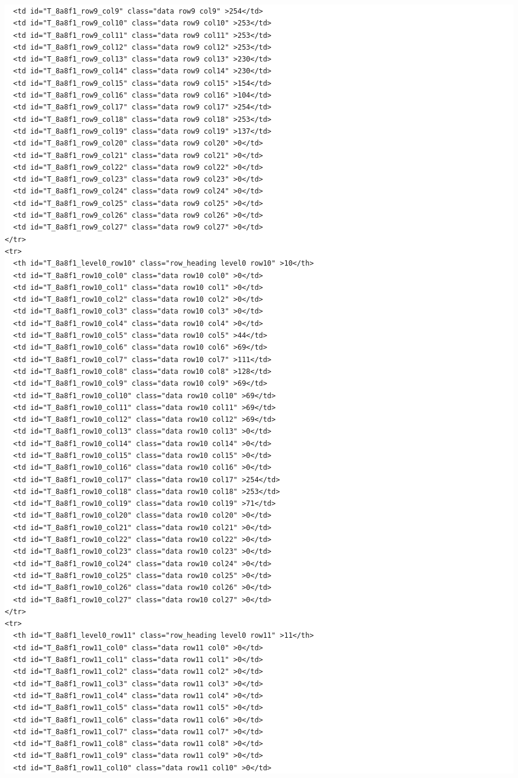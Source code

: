       <td id="T_8a8f1_row9_col9" class="data row9 col9" >254</td>
      <td id="T_8a8f1_row9_col10" class="data row9 col10" >253</td>
      <td id="T_8a8f1_row9_col11" class="data row9 col11" >253</td>
      <td id="T_8a8f1_row9_col12" class="data row9 col12" >253</td>
      <td id="T_8a8f1_row9_col13" class="data row9 col13" >230</td>
      <td id="T_8a8f1_row9_col14" class="data row9 col14" >230</td>
      <td id="T_8a8f1_row9_col15" class="data row9 col15" >154</td>
      <td id="T_8a8f1_row9_col16" class="data row9 col16" >104</td>
      <td id="T_8a8f1_row9_col17" class="data row9 col17" >254</td>
      <td id="T_8a8f1_row9_col18" class="data row9 col18" >253</td>
      <td id="T_8a8f1_row9_col19" class="data row9 col19" >137</td>
      <td id="T_8a8f1_row9_col20" class="data row9 col20" >0</td>
      <td id="T_8a8f1_row9_col21" class="data row9 col21" >0</td>
      <td id="T_8a8f1_row9_col22" class="data row9 col22" >0</td>
      <td id="T_8a8f1_row9_col23" class="data row9 col23" >0</td>
      <td id="T_8a8f1_row9_col24" class="data row9 col24" >0</td>
      <td id="T_8a8f1_row9_col25" class="data row9 col25" >0</td>
      <td id="T_8a8f1_row9_col26" class="data row9 col26" >0</td>
      <td id="T_8a8f1_row9_col27" class="data row9 col27" >0</td>
    </tr>
    <tr>
      <th id="T_8a8f1_level0_row10" class="row_heading level0 row10" >10</th>
      <td id="T_8a8f1_row10_col0" class="data row10 col0" >0</td>
      <td id="T_8a8f1_row10_col1" class="data row10 col1" >0</td>
      <td id="T_8a8f1_row10_col2" class="data row10 col2" >0</td>
      <td id="T_8a8f1_row10_col3" class="data row10 col3" >0</td>
      <td id="T_8a8f1_row10_col4" class="data row10 col4" >0</td>
      <td id="T_8a8f1_row10_col5" class="data row10 col5" >44</td>
      <td id="T_8a8f1_row10_col6" class="data row10 col6" >69</td>
      <td id="T_8a8f1_row10_col7" class="data row10 col7" >111</td>
      <td id="T_8a8f1_row10_col8" class="data row10 col8" >128</td>
      <td id="T_8a8f1_row10_col9" class="data row10 col9" >69</td>
      <td id="T_8a8f1_row10_col10" class="data row10 col10" >69</td>
      <td id="T_8a8f1_row10_col11" class="data row10 col11" >69</td>
      <td id="T_8a8f1_row10_col12" class="data row10 col12" >69</td>
      <td id="T_8a8f1_row10_col13" class="data row10 col13" >0</td>
      <td id="T_8a8f1_row10_col14" class="data row10 col14" >0</td>
      <td id="T_8a8f1_row10_col15" class="data row10 col15" >0</td>
      <td id="T_8a8f1_row10_col16" class="data row10 col16" >0</td>
      <td id="T_8a8f1_row10_col17" class="data row10 col17" >254</td>
      <td id="T_8a8f1_row10_col18" class="data row10 col18" >253</td>
      <td id="T_8a8f1_row10_col19" class="data row10 col19" >71</td>
      <td id="T_8a8f1_row10_col20" class="data row10 col20" >0</td>
      <td id="T_8a8f1_row10_col21" class="data row10 col21" >0</td>
      <td id="T_8a8f1_row10_col22" class="data row10 col22" >0</td>
      <td id="T_8a8f1_row10_col23" class="data row10 col23" >0</td>
      <td id="T_8a8f1_row10_col24" class="data row10 col24" >0</td>
      <td id="T_8a8f1_row10_col25" class="data row10 col25" >0</td>
      <td id="T_8a8f1_row10_col26" class="data row10 col26" >0</td>
      <td id="T_8a8f1_row10_col27" class="data row10 col27" >0</td>
    </tr>
    <tr>
      <th id="T_8a8f1_level0_row11" class="row_heading level0 row11" >11</th>
      <td id="T_8a8f1_row11_col0" class="data row11 col0" >0</td>
      <td id="T_8a8f1_row11_col1" class="data row11 col1" >0</td>
      <td id="T_8a8f1_row11_col2" class="data row11 col2" >0</td>
      <td id="T_8a8f1_row11_col3" class="data row11 col3" >0</td>
      <td id="T_8a8f1_row11_col4" class="data row11 col4" >0</td>
      <td id="T_8a8f1_row11_col5" class="data row11 col5" >0</td>
      <td id="T_8a8f1_row11_col6" class="data row11 col6" >0</td>
      <td id="T_8a8f1_row11_col7" class="data row11 col7" >0</td>
      <td id="T_8a8f1_row11_col8" class="data row11 col8" >0</td>
      <td id="T_8a8f1_row11_col9" class="data row11 col9" >0</td>
      <td id="T_8a8f1_row11_col10" class="data row11 col10" >0</td>